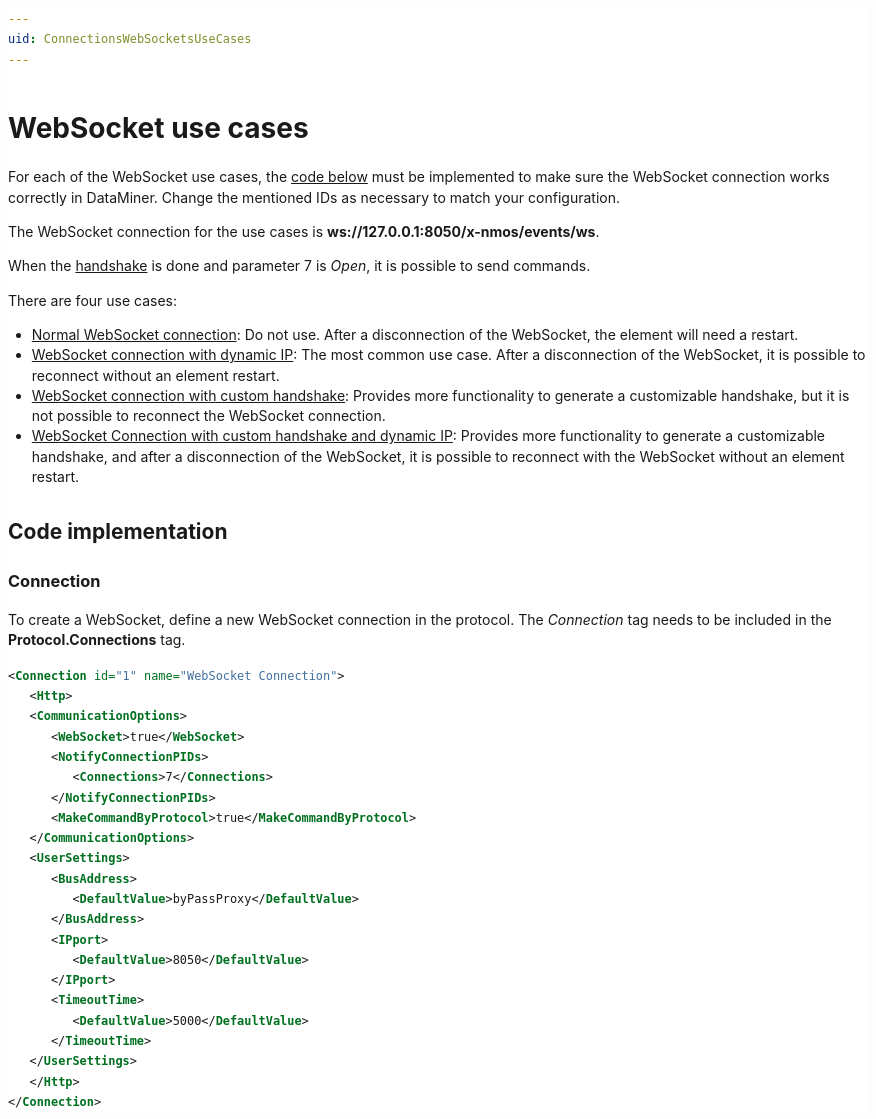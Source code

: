 ```yaml
---
uid: ConnectionsWebSocketsUseCases
---
```


# WebSocket use cases

For each of the WebSocket use cases, the [code below](#code-implementation) must be implemented to make sure the WebSocket connection works correctly in DataMiner. Change the mentioned IDs as necessary to match your configuration.

The WebSocket connection for the use cases is **ws://127.0.0.1:8050/x-nmos/events/ws**.

When the [handshake](#handshake-details-postman) is done and parameter 7 is *Open*, it is possible to send commands.

There are four use cases:

- [Normal WebSocket connection](xref:ConnectionsWebSocketsUseCase1): Do not use. After a disconnection of the WebSocket, the element will need a restart.
- [WebSocket connection with dynamic IP](xref:ConnectionsWebSocketsUseCase2): The most common use case. After a disconnection of the WebSocket, it is possible to reconnect without an element restart.
- [WebSocket connection with custom handshake](xref:ConnectionsWebSocketsUseCase3): Provides more functionality to generate a customizable handshake, but it is not possible to reconnect the WebSocket connection.
- [WebSocket Connection with custom handshake and dynamic IP](xref:ConnectionsWebSocketsUseCase4): Provides more functionality to generate a customizable handshake, and after a disconnection of the WebSocket, it is possible to reconnect with the WebSocket without an element restart.

## Code implementation

### Connection

To create a WebSocket, define a new WebSocket connection in the protocol. The *Connection* tag needs to be included in the **Protocol.Connections** tag.

```xml
<Connection id="1" name="WebSocket Connection">
   <Http>
   <CommunicationOptions>
      <WebSocket>true</WebSocket>
      <NotifyConnectionPIDs>
         <Connections>7</Connections>
      </NotifyConnectionPIDs>
      <MakeCommandByProtocol>true</MakeCommandByProtocol>
   </CommunicationOptions>
   <UserSettings>
      <BusAddress>
         <DefaultValue>byPassProxy</DefaultValue>
      </BusAddress>
      <IPport>
         <DefaultValue>8050</DefaultValue>
      </IPport>
      <TimeoutTime>
         <DefaultValue>5000</DefaultValue>
      </TimeoutTime>
   </UserSettings>
   </Http>
</Connection>
```
